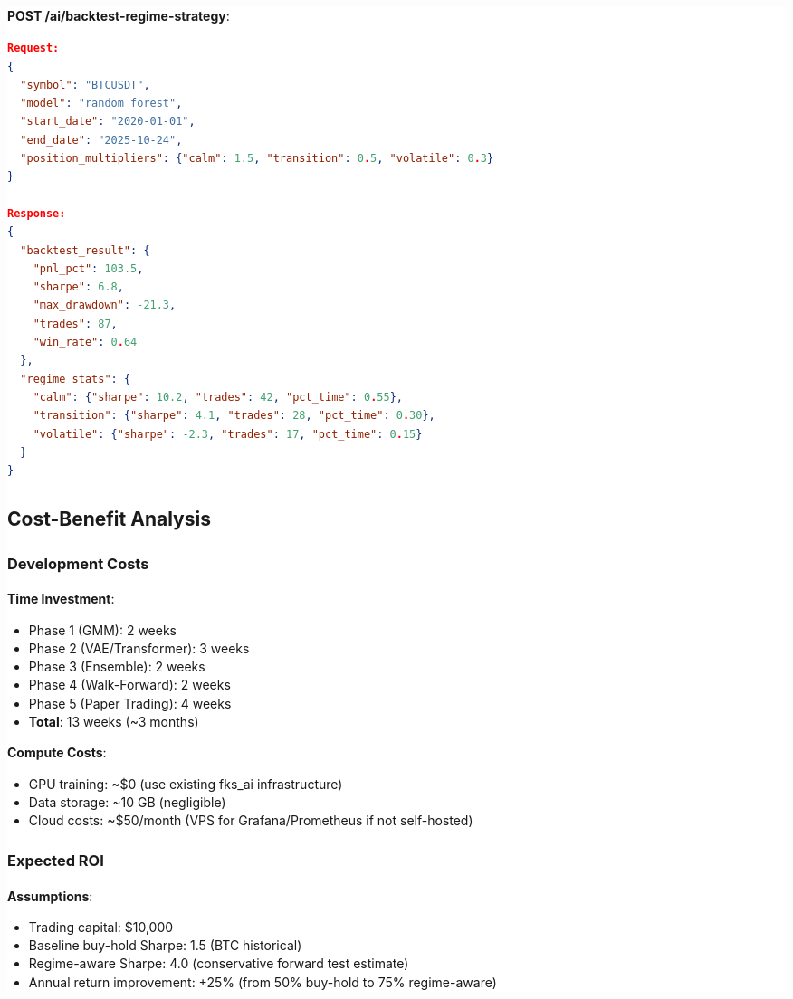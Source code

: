 **POST /ai/backtest-regime-strategy**:
```json
Request:
{
  "symbol": "BTCUSDT",
  "model": "random_forest",
  "start_date": "2020-01-01",
  "end_date": "2025-10-24",
  "position_multipliers": {"calm": 1.5, "transition": 0.5, "volatile": 0.3}
}

Response:
{
  "backtest_result": {
    "pnl_pct": 103.5,
    "sharpe": 6.8,
    "max_drawdown": -21.3,
    "trades": 87,
    "win_rate": 0.64
  },
  "regime_stats": {
    "calm": {"sharpe": 10.2, "trades": 42, "pct_time": 0.55},
    "transition": {"sharpe": 4.1, "trades": 28, "pct_time": 0.30},
    "volatile": {"sharpe": -2.3, "trades": 17, "pct_time": 0.15}
  }
}
```

## Cost-Benefit Analysis

### Development Costs

**Time Investment**:
- Phase 1 (GMM): 2 weeks
- Phase 2 (VAE/Transformer): 3 weeks
- Phase 3 (Ensemble): 2 weeks
- Phase 4 (Walk-Forward): 2 weeks
- Phase 5 (Paper Trading): 4 weeks
- **Total**: 13 weeks (~3 months)

**Compute Costs**:
- GPU training: ~$0 (use existing fks_ai infrastructure)
- Data storage: ~10 GB (negligible)
- Cloud costs: ~$50/month (VPS for Grafana/Prometheus if not self-hosted)

### Expected ROI

**Assumptions**:
- Trading capital: $10,000
- Baseline buy-hold Sharpe: 1.5 (BTC historical)
- Regime-aware Sharpe: 4.0 (conservative forward test estimate)
- Annual return improvement: +25% (from 50% buy-hold to 75% regime-aware)
